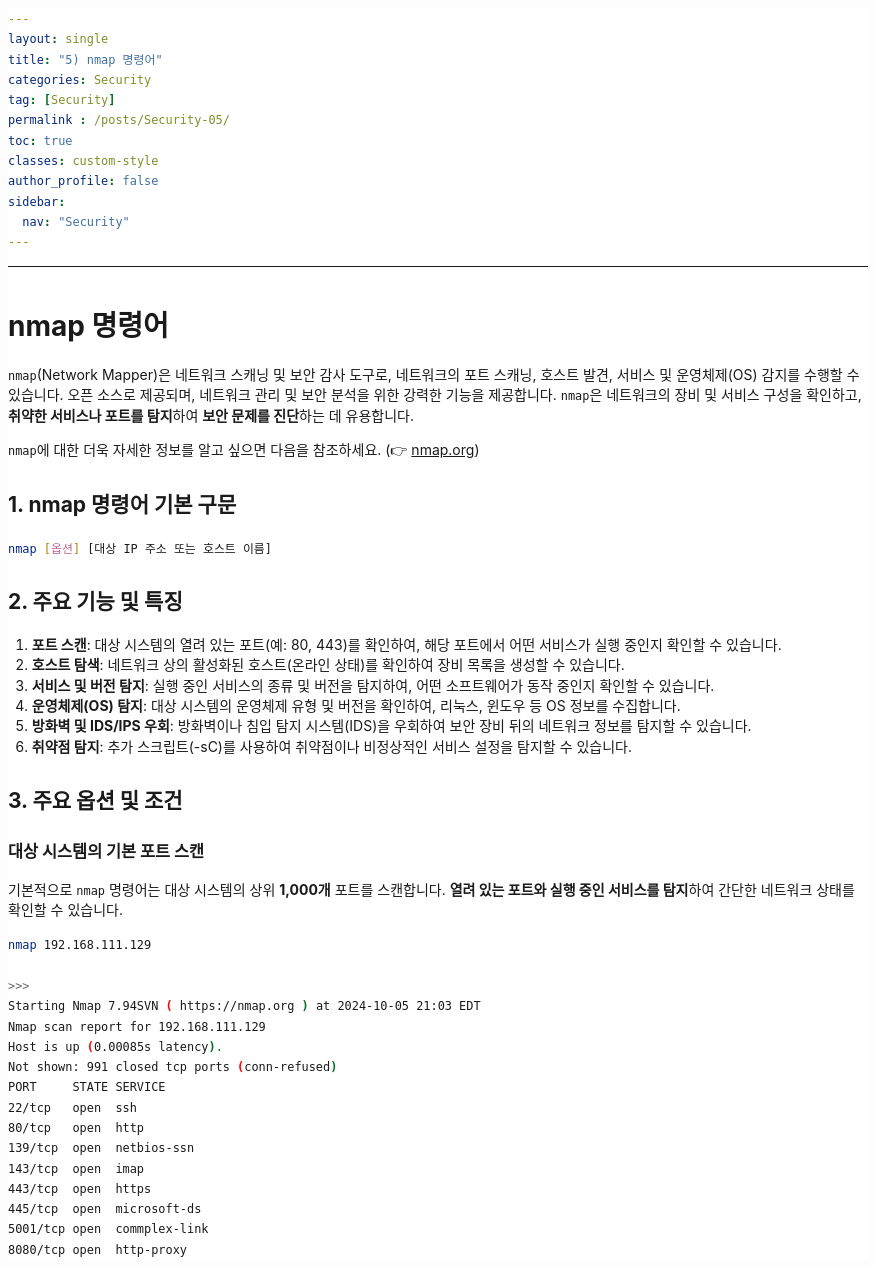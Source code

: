 ```yaml
---
layout: single
title: "5) nmap 명령어"
categories: Security
tag: [Security]
permalink : /posts/Security-05/
toc: true
classes: custom-style
author_profile: false
sidebar:
  nav: "Security"
---
```


<hr>

# nmap 명령어

`nmap`(Network Mapper)은 네트워크 스캐닝 및 보안 감사 도구로, 네트워크의 포트 스캐닝, 호스트 발견, 서비스 및 운영체제(OS) 감지를 수행할 수 있습니다. 오픈 소스로 제공되며, 네트워크 관리 및 보안 분석을 위한 강력한 기능을 제공합니다. `nmap`은 네트워크의 장비 및 서비스 구성을 확인하고, **취약한 서비스나 포트를 탐지**하여 **보안 문제를 진단**하는 데 유용합니다.

`nmap`에 대한 더욱 자세한 정보를 알고 싶으면 다음을 참조하세요. (👉 [nmap.org](https://nmap.org/))

## 1. nmap 명령어 기본 구문

```bash
nmap [옵션] [대상 IP 주소 또는 호스트 이름]
```

## 2. 주요 기능 및 특징

1. **포트 스캔**: 대상 시스템의 열려 있는 포트(예: 80, 443)를 확인하여, 해당 포트에서 어떤 서비스가 실행 중인지 확인할 수 있습니다.
2. **호스트 탐색**: 네트워크 상의 활성화된 호스트(온라인 상태)를 확인하여 장비 목록을 생성할 수 있습니다.
3. **서비스 및 버전 탐지**: 실행 중인 서비스의 종류 및 버전을 탐지하여, 어떤 소프트웨어가 동작 중인지 확인할 수 있습니다.
4. **운영체제(OS) 탐지**: 대상 시스템의 운영체제 유형 및 버전을 확인하여, 리눅스, 윈도우 등 OS 정보를 수집합니다.
5. **방화벽 및 IDS/IPS 우회**: 방화벽이나 침입 탐지 시스템(IDS)을 우회하여 보안 장비 뒤의 네트워크 정보를 탐지할 수 있습니다.
6. **취약점 탐지**: 추가 스크립트(-sC)를 사용하여 취약점이나 비정상적인 서비스 설정을 탐지할 수 있습니다.

## 3. 주요 옵션 및 조건

### 대상 시스템의 기본 포트 스캔

기본적으로 `nmap` 명령어는 대상 시스템의 상위 <b>1,000개</b> 포트를 스캔합니다. **열려 있는 포트와 실행 중인 서비스를 탐지**하여 간단한 네트워크 상태를 확인할 수 있습니다.

```bash
nmap 192.168.111.129   

>>>
Starting Nmap 7.94SVN ( https://nmap.org ) at 2024-10-05 21:03 EDT
Nmap scan report for 192.168.111.129
Host is up (0.00085s latency).
Not shown: 991 closed tcp ports (conn-refused)
PORT     STATE SERVICE
22/tcp   open  ssh
80/tcp   open  http
139/tcp  open  netbios-ssn
143/tcp  open  imap
443/tcp  open  https
445/tcp  open  microsoft-ds
5001/tcp open  commplex-link
8080/tcp open  http-proxy
```